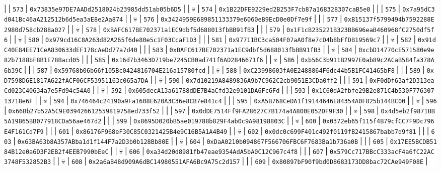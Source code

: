 |  | `573` | `0x73835e97DE7AADd2518024b23985dd51ab05b6D5` |
| 💀 | `574` | `0x1B22DFE9229ed2B253F7cb87a168328307caB5e0` |
|  | `575` | `0x7a95dC3d041Bc46aA212512b6d5ea3aE8e2Aa874` |
| 💀 | `576` | `0x3424959E689851133379e6060eB9EcD0e0Df7e9f` |
|  | `577` | `0xB15137f5799494b7592288E2980d758cb288a027` |
| 💀 | `578` | `0xBAFC617BE702371a1EC9dbf5d688013fbBB91fB3` |
|  | `579` | `0x1F1cB235221B323BB696eaB460968fC2750df5f6` |
| 💀 | `580` | `0x979cd16C8A263d82A265f6de80e5c1F03CcaF1D3` |
|  | `581` | `0x97711BC3ca504F07aA0f8e7cD4b8bFfDB19569c7` |
| 💀 | `582` | `0x91dC40E84EE71CeA830633dEF178cAeDd77a7d40` |
|  | `583` | `0xBAFC617BE702371a1EC9dbf5d688013fbBB91fB3` |
| 💀 | `584` | `0xcbD14770cE571580e9e82b7188bF8B1E78Bacd05` |
|  | `585` | `0x16d7b3463D719be7245CB0ad741f6AD2846671f6` |
| 💀 | `586` | `0xb56C3b911B2997E0ab89c2ACaB584fa378A6b39C` |
|  | `587` | `0x59768b06b66f105Bc0424816704E216a15780fcd` |
| 💀 | `588` | `0xC23998603fA0E2488864F6dc44b5B1FC41465bF8` |
|  | `589` | `0xD7598D6E1817A622fACF06CF53951163c065a7DA` |
| 💀 | `590` | `0x7d10219A8489836A9b7C962C2cb9051E3CDa0ff2` |
|  | `591` | `0xF0dDf63af2D313eaCd023C40634a7e5Fd94c54A0` |
| 💀 | `592` | `0x605decA13a61788dDE7B4aCfd32e9101DA6Fc6Fd` |
|  | `593` | `0x1C60dA2fbfe29B2e871C4b530F77630713718e6F` |
| 💀 | `594` | `0x746464c24190a9Fa1608E620A3C36e8CB7e841c4` |
|  | `595` | `0xA5B768CeDA1f19144646E84354A0F825b144BC00` |
| 💀 | `596` | `0x66Bb27b52A5C9E039426612559819758ed733f52` |
|  | `597` | `0x0dDE7514Ff9FA28627C7B174a4A800E052DF9F30` |
| 💀 | `598` | `0x4d5eb2f9871BB5A19865BB077918CDa56ae467d2` |
|  | `599` | `0x8695D020bB5ae019788b829F4ab0c9A98198803C` |
| 💀 | `600` | `0x0372eb65f115f4B79cfCC7F9Dc796E4F161Cd7F9` |
|  | `601` | `0x86176F968eF30C85C0321425B4e9C16B5A1A4B49` |
| 💀 | `602` | `0x0dc0c699F401c492f0119fB2415867babb7d9f81` |
|  | `603` | `0x63BA63b8A357ABba1d1f144F7a2D3b0b128Bb80E` |
| 💀 | `604` | `0xDaA0210b094867F566706FBC6F7683Ba1b736a0B` |
|  | `605` | `0x17EE5BCDB5184B12e0a6D3F2EB2f4EEB7990bEeC` |
| 💀 | `606` | `0xa34d20d8981fb47eae9354AdA5bA0C12C967c4f8` |
|  | `607` | `0x579Cc717BBcC333acF4a6fC22AC3748F532852B3` |
| 💀 | `608` | `0x2a6aB48d909A6dBC14980551AFA6Bc9A75c2d157` |
|  | `609` | `0x80897bF90f9bd0D8683173DD8bac72CAe949F08E` |